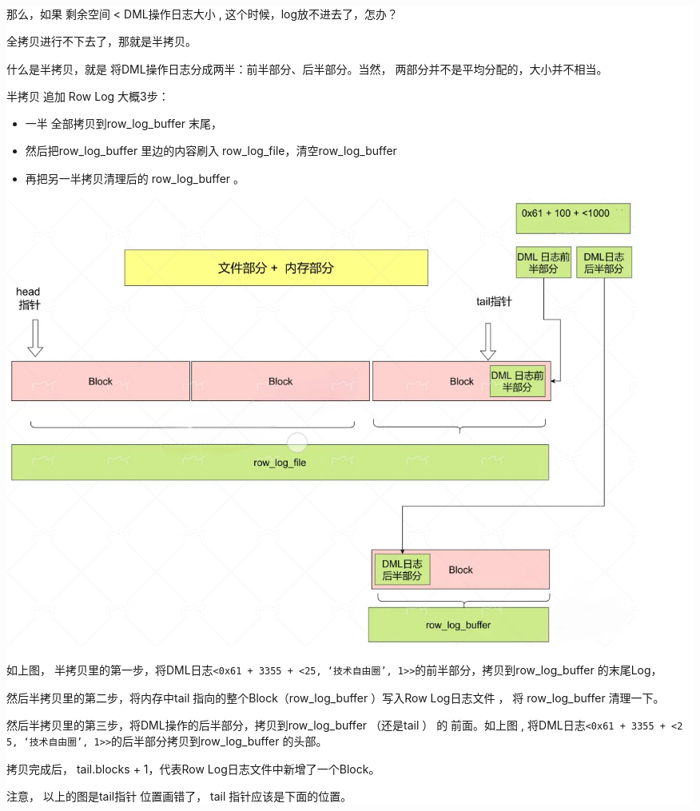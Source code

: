 那么，如果 剩余空间 < DML操作日志大小 , 这个时候，log放不进去了，怎办？

全拷贝进行不下去了，那就是半拷贝。

什么是半拷贝，就是 将DML操作日志分成两半：前半部分、后半部分。当然， 两部分并不是平均分配的，大小并不相当。

半拷贝 追加 Row Log 大概3步：

*   一半 全部拷贝到row\_log\_buffer 末尾，

*   然后把row\_log\_buffer 里边的内容刷入 row\_log\_file，清空row\_log\_buffer

*   再把另一半拷贝清理后的 row\_log\_buffer 。


![](./2025/03/05/1000万级大表-如何-加索引/img_5.png)

如上图， 半拷贝里的第一步，将DML日志`<0x61 + 3355 + <25, ‘技术自由圈’, 1>>`的前半部分，拷贝到row\_log\_buffer 的末尾Log，

然后半拷贝里的第二步，将内存中tail 指向的整个Block（row\_log\_buffer ）写入Row Log日志文件 ， 将 row\_log\_buffer 清理一下。

然后半拷贝里的第三步，将DML操作的后半部分，拷贝到row\_log\_buffer （还是tail ） 的 前面。如上图 , 将DML日志`<0x61 + 3355 + <25, ‘技术自由圈’, 1>>`的后半部分拷贝到row\_log\_buffer 的头部。

拷贝完成后， tail.blocks + 1，代表Row Log日志文件中新增了一个Block。

注意， 以上的图是tail指针 位置画错了， tail 指针应该是下面的位置。
